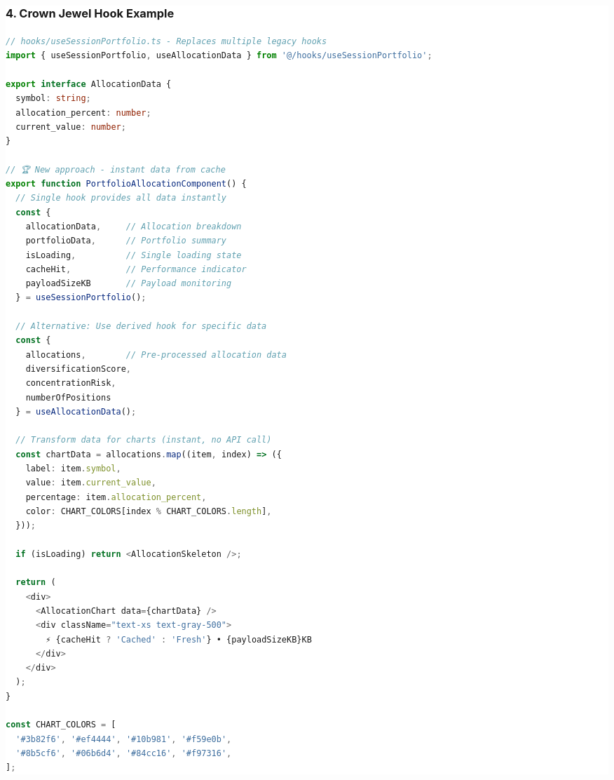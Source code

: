### 4. Crown Jewel Hook Example
```typescript
// hooks/useSessionPortfolio.ts - Replaces multiple legacy hooks
import { useSessionPortfolio, useAllocationData } from '@/hooks/useSessionPortfolio';

export interface AllocationData {
  symbol: string;
  allocation_percent: number;
  current_value: number;
}

// 🏆 New approach - instant data from cache
export function PortfolioAllocationComponent() {
  // Single hook provides all data instantly
  const { 
    allocationData,     // Allocation breakdown
    portfolioData,      // Portfolio summary
    isLoading,          // Single loading state
    cacheHit,           // Performance indicator
    payloadSizeKB       // Payload monitoring
  } = useSessionPortfolio();
  
  // Alternative: Use derived hook for specific data
  const {
    allocations,        // Pre-processed allocation data
    diversificationScore,
    concentrationRisk,
    numberOfPositions
  } = useAllocationData();
  
  // Transform data for charts (instant, no API call)
  const chartData = allocations.map((item, index) => ({
    label: item.symbol,
    value: item.current_value,
    percentage: item.allocation_percent,
    color: CHART_COLORS[index % CHART_COLORS.length],
  }));
  
  if (isLoading) return <AllocationSkeleton />;
  
  return (
    <div>
      <AllocationChart data={chartData} />
      <div className="text-xs text-gray-500">
        ⚡ {cacheHit ? 'Cached' : 'Fresh'} • {payloadSizeKB}KB
      </div>
    </div>
  );
}

const CHART_COLORS = [
  '#3b82f6', '#ef4444', '#10b981', '#f59e0b',
  '#8b5cf6', '#06b6d4', '#84cc16', '#f97316',
];
```
